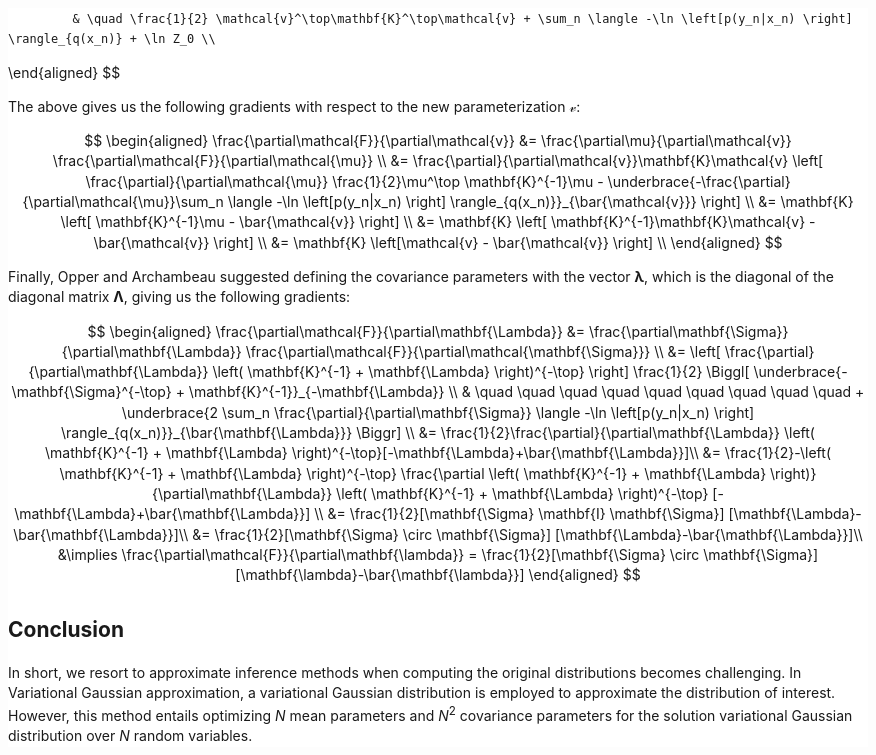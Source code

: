              & \quad \frac{1}{2} \mathcal{v}^\top\mathbf{K}^\top\mathcal{v} + \sum_n \langle -\ln \left[p(y_n|x_n) \right] \rangle_{q(x_n)} + \ln Z_0 \\
\end{aligned}
$$

The above gives us the following gradients with respect to the new parameterization $\mathcal{v}$:

$$
\begin{aligned}
\frac{\partial\mathcal{F}}{\partial\mathcal{v}} &= \frac{\partial\mu}{\partial\mathcal{v}} \frac{\partial\mathcal{F}}{\partial\mathcal{\mu}} \\
&= \frac{\partial}{\partial\mathcal{v}}\mathbf{K}\mathcal{v} \left[ \frac{\partial}{\partial\mathcal{\mu}} \frac{1}{2}\mu^\top \mathbf{K}^{-1}\mu - \underbrace{-\frac{\partial}{\partial\mathcal{\mu}}\sum_n \langle -\ln \left[p(y_n|x_n) \right] \rangle_{q(x_n)}}_{\bar{\mathcal{v}}} \right] \\
&= \mathbf{K} \left[ \mathbf{K}^{-1}\mu - \bar{\mathcal{v}} \right] \\
&= \mathbf{K} \left[ \mathbf{K}^{-1}\mathbf{K}\mathcal{v} - \bar{\mathcal{v}} \right] \\
&= \mathbf{K} \left[\mathcal{v} - \bar{\mathcal{v}} \right] \\
\end{aligned}
$$

Finally, Opper and Archambeau suggested defining the covariance parameters with the vector $\mathbf{\lambda}$, which is the diagonal of the diagonal matrix $\mathbf{\Lambda}$, giving us the following gradients:

$$
\begin{aligned}
\frac{\partial\mathcal{F}}{\partial\mathbf{\Lambda}} &= \frac{\partial\mathbf{\Sigma}}{\partial\mathbf{\Lambda}} \frac{\partial\mathcal{F}}{\partial\mathcal{\mathbf{\Sigma}}} \\
&= \left[ \frac{\partial}{\partial\mathbf{\Lambda}} \left( \mathbf{K}^{-1} + \mathbf{\Lambda} \right)^{-\top} \right] \frac{1}{2} \Biggl[ \underbrace{- \mathbf{\Sigma}^{-\top} + \mathbf{K}^{-1}}_{-\mathbf{\Lambda}} \\
& \quad \quad \quad \quad \quad \quad \quad \quad \quad + \underbrace{2 \sum_n \frac{\partial}{\partial\mathbf{\Sigma}} \langle -\ln \left[p(y_n|x_n) \right] \rangle_{q(x_n)}}_{\bar{\mathbf{\Lambda}}} \Biggr] \\
&= \frac{1}{2}\frac{\partial}{\partial\mathbf{\Lambda}} \left( \mathbf{K}^{-1} + \mathbf{\Lambda} \right)^{-\top}[-\mathbf{\Lambda}+\bar{\mathbf{\Lambda}}]\\
&= \frac{1}{2}-\left( \mathbf{K}^{-1} + \mathbf{\Lambda} \right)^{-\top} \frac{\partial \left( \mathbf{K}^{-1} + \mathbf{\Lambda} \right)}{\partial\mathbf{\Lambda}} \left( \mathbf{K}^{-1} + \mathbf{\Lambda} \right)^{-\top} [-\mathbf{\Lambda}+\bar{\mathbf{\Lambda}}] \\
&= \frac{1}{2}[\mathbf{\Sigma} \mathbf{I} \mathbf{\Sigma}] [\mathbf{\Lambda}-\bar{\mathbf{\Lambda}}]\\
&= \frac{1}{2}[\mathbf{\Sigma} \circ \mathbf{\Sigma}] [\mathbf{\Lambda}-\bar{\mathbf{\Lambda}}]\\
&\implies \frac{\partial\mathcal{F}}{\partial\mathbf{\lambda}} = \frac{1}{2}[\mathbf{\Sigma} \circ \mathbf{\Sigma}] [\mathbf{\lambda}-\bar{\mathbf{\lambda}}]
\end{aligned}
$$

## Conclusion

In short, we resort to approximate inference methods when computing the original distributions becomes challenging. In Variational Gaussian approximation, a variational Gaussian distribution is employed to approximate the distribution of interest. However, this method entails optimizing $N$ mean parameters and $N^2$ covariance parameters for the solution variational Gaussian distribution over $N$ random variables.
